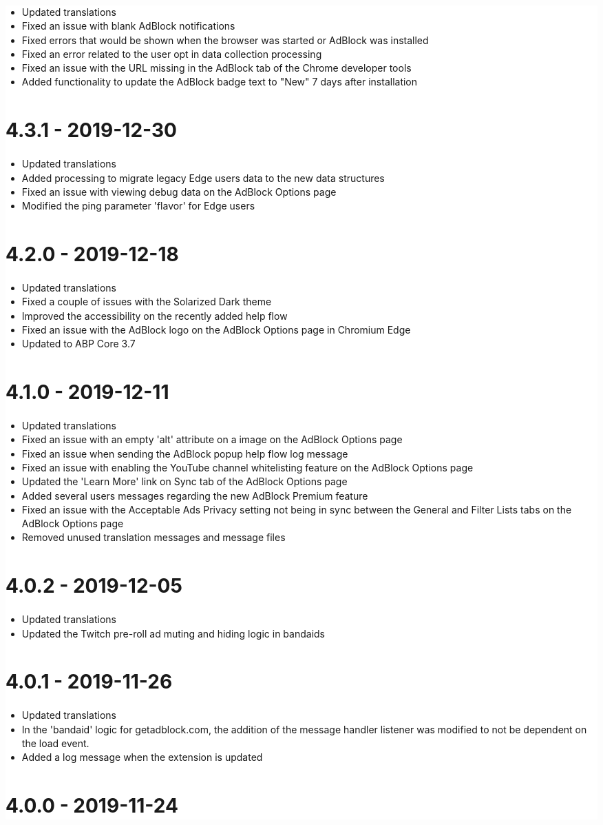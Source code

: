- Updated translations
- Fixed an issue with blank AdBlock notifications
- Fixed errors that would be shown when the browser was started or AdBlock was installed
- Fixed an error related to the user opt in data collection processing
- Fixed an issue with the URL missing in the AdBlock tab of the Chrome developer tools
- Added functionality to update the AdBlock badge text to "New" 7 days after installation

# 4.3.1 - 2019-12-30

- Updated translations
- Added processing to migrate legacy Edge users data to the new data structures
- Fixed an issue with viewing debug data on the AdBlock Options page
- Modified the ping parameter 'flavor' for Edge users

# 4.2.0 - 2019-12-18

- Updated translations
- Fixed a couple of issues with the Solarized Dark theme
- Improved the accessibility on the recently added help flow
- Fixed an issue with the AdBlock logo on the AdBlock Options page in Chromium Edge
- Updated to ABP Core 3.7

# 4.1.0 - 2019-12-11

- Updated translations
- Fixed an issue with an empty 'alt' attribute on a image on the AdBlock Options page
- Fixed an issue when sending the AdBlock popup help flow log message
- Fixed an issue with enabling the YouTube channel whitelisting feature on the AdBlock Options page
- Updated the 'Learn More' link on Sync tab of the AdBlock Options page
- Added several users messages regarding the new AdBlock Premium feature
- Fixed an issue with the Acceptable Ads Privacy setting not being in sync between the General and Filter Lists tabs on the AdBlock Options page
- Removed unused translation messages and message files

# 4.0.2 - 2019-12-05

- Updated translations
- Updated the Twitch pre-roll ad muting and hiding logic in bandaids

# 4.0.1 - 2019-11-26

- Updated translations
- In the 'bandaid' logic for getadblock.com, the addition of the message handler listener was modified to not be dependent on the load event.
- Added a log message when the extension is updated

# 4.0.0 - 2019-11-24
